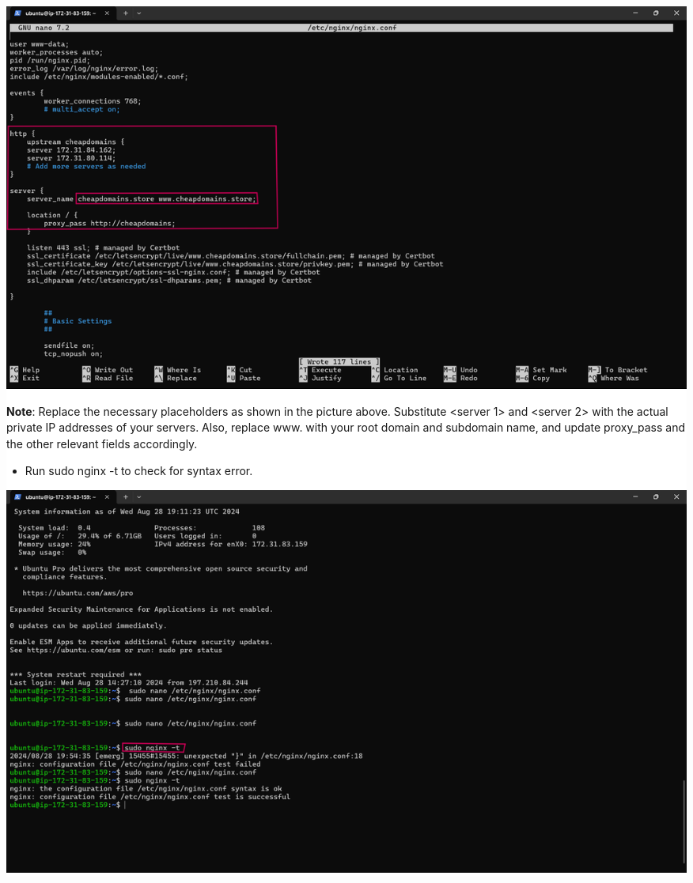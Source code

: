 ![21](img3/21.png)

**Note**: Replace the necessary placeholders as shown in the picture above. Substitute <server 1> and <server 2> with the actual private IP addresses of your servers. Also, replace <your domain> www.<your domain> with your root domain and subdomain name, and update proxy_pass and the other relevant fields accordingly.

- Run sudo nginx -t to check for syntax error.

![22](img3/22.png)
